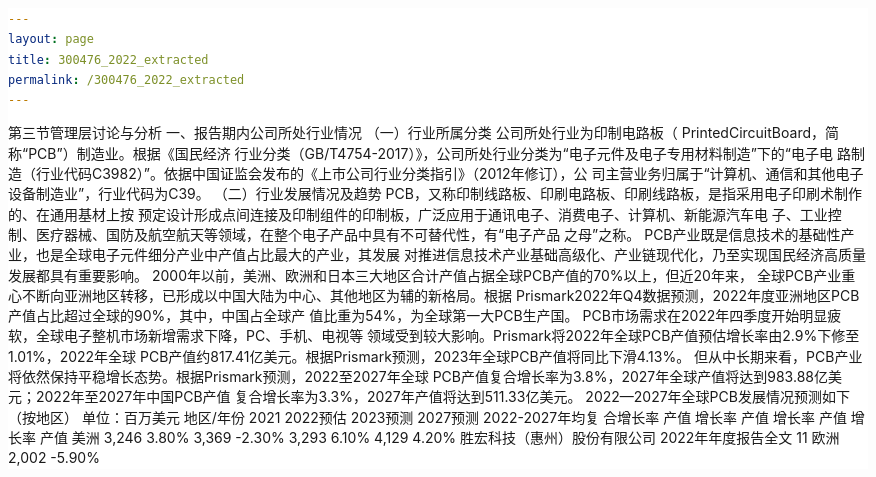 ```yaml
---
layout: page
title: 300476_2022_extracted
permalink: /300476_2022_extracted
---
```


第三节管理层讨论与分析
一、报告期内公司所处行业情况
（一）行业所属分类
公司所处行业为印制电路板（
PrintedCircuitBoard，简称“PCB”）制造业。根据《国民经济
行业分类（GB/T4754-2017）》，公司所处行业分类为“电子元件及电子专用材料制造”下的“电子电
路制造（行业代码C3982）”。依据中国证监会发布的《上市公司行业分类指引》（2012年修订），公
司主营业务归属于“计算机、通信和其他电子设备制造业”，行业代码为C39。
（二）行业发展情况及趋势
PCB，又称印制线路板、印刷电路板、印刷线路板，是指采用电子印刷术制作的、在通用基材上按
预定设计形成点间连接及印制组件的印制板，广泛应用于通讯电子、消费电子、计算机、新能源汽车电
子、工业控制、医疗器械、国防及航空航天等领域，在整个电子产品中具有不可替代性，有“电子产品
之母”之称。
PCB产业既是信息技术的基础性产业，也是全球电子元件细分产业中产值占比最大的产业，其发展
对推进信息技术产业基础高级化、产业链现代化，乃至实现国民经济高质量发展都具有重要影响。
2000年以前，美洲、欧洲和日本三大地区合计产值占据全球PCB产值的70%以上，但近20年来，
全球PCB产业重心不断向亚洲地区转移，已形成以中国大陆为中心、其他地区为辅的新格局。根据
Prismark2022年Q4数据预测，2022年度亚洲地区PCB产值占比超过全球的90%，其中，中国占全球产
值比重为54%，为全球第一大PCB生产国。
PCB市场需求在2022年四季度开始明显疲软，全球电子整机市场新增需求下降，PC、手机、电视等
领域受到较大影响。Prismark将2022年全球PCB产值预估增长率由2.9%下修至1.01%，2022年全球
PCB产值约817.41亿美元。根据Prismark预测，2023年全球PCB产值将同比下滑4.13%。
但从中长期来看，PCB产业将依然保持平稳增长态势。根据Prismark预测，2022至2027年全球
PCB产值复合增长率为3.8%，2027年全球产值将达到983.88亿美元；2022年至2027年中国PCB产值
复合增长率为3.3%，2027年产值将达到511.33亿美元。
2022—2027年全球PCB发展情况预测如下（按地区）
单位：百万美元
地区/年份
2021
2022预估
2023预测
2027预测
2022-2027年均复
合增长率
产值
增长率
产值
增长率
产值
增长率
产值
美洲
3,246
3.80%
3,369
-2.30%
3,293
6.10%
4,129
4.20%
胜宏科技（惠州）股份有限公司
2022年年度报告全文
11
欧洲
2,002
-5.90%